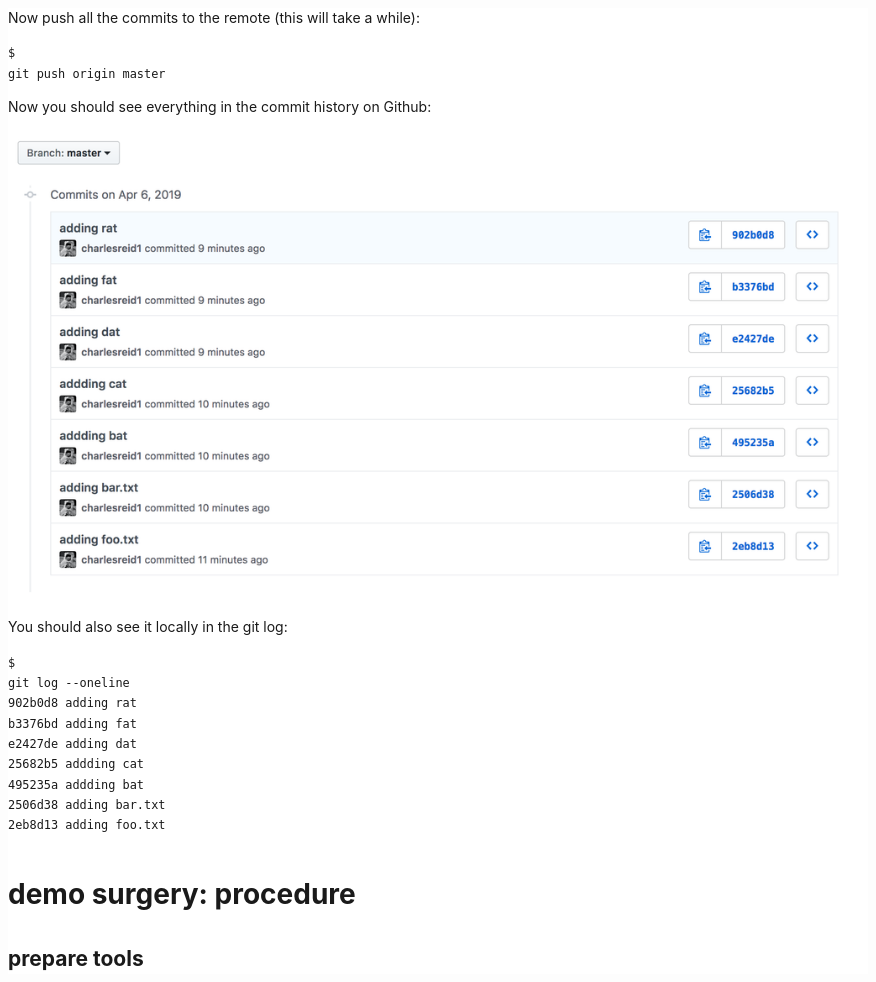 Now push all the commits to the remote (this will take a while):

```
$
git push origin master
```

Now you should see everything in the commit history on Github:

![Repo commit history](/img/history.png)

You should also see it locally in the git log:

```
$ 
git log --oneline
902b0d8 adding rat
b3376bd adding fat
e2427de adding dat
25682b5 addding cat
495235a addding bat
2506d38 adding bar.txt
2eb8d13 adding foo.txt
```

# demo surgery: procedure

## prepare tools
